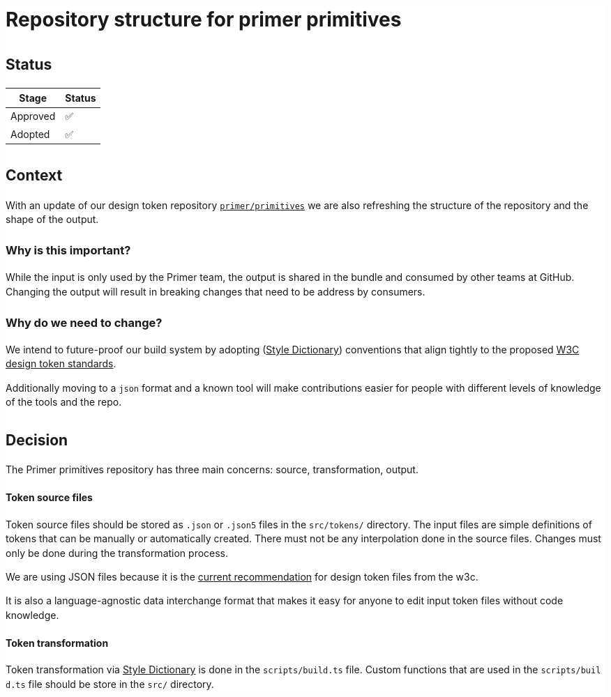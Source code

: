 # Repository structure for primer primitives

## Status

| Stage    | Status |
| -------- | ------ |
| Approved | ✅     |
| Adopted  | ✅     |

## Context

With an update of our design token repository [`primer/primitives`](https://github.com/primer/primitives) we are also refreshing the structure of the repository and the shape of the output.

### Why is this important?

While the input is only used by the Primer team, the output is shared in the bundle and consumed by other teams at GitHub. Changing the output will result in breaking changes that need to be address by consumers.

### Why do we need to change?

We intend to future-proof our build system by adopting ([Style Dictionary](https://amzn.github.io/style-dictionary)) conventions that align tightly to the proposed [W3C design token standards](https://design-tokens.github.io/community-group/format/).

Additionally moving to a `json` format and a known tool will make contributions easier for people with different levels of knowledge of the tools and the repo.

## Decision

The Primer primitives repository has three main concerns: source, transformation, output.

#### Token source files

Token source files should be stored as `.json` or `.json5` files in the `src/tokens/` directory.
The input files are simple definitions of tokens that can be manually or automatically created.
There must not be any interpolation done in the source files. Changes must only be done during the transformation process.

We are using JSON files because it is the [current recommendation](https://design-tokens.github.io/community-group/format/#extensions) for design token files from the w3c.

It is also a language-agnostic data interchange format that makes it easy for anyone to edit input token files without code knowledge.

#### Token transformation

Token transformation via [Style Dictionary](https://amzn.github.io/style-dictionary) is done in the `scripts/build.ts` file. Custom functions that are used in the `scripts/build.ts` file should be store in the `src/` directory.
